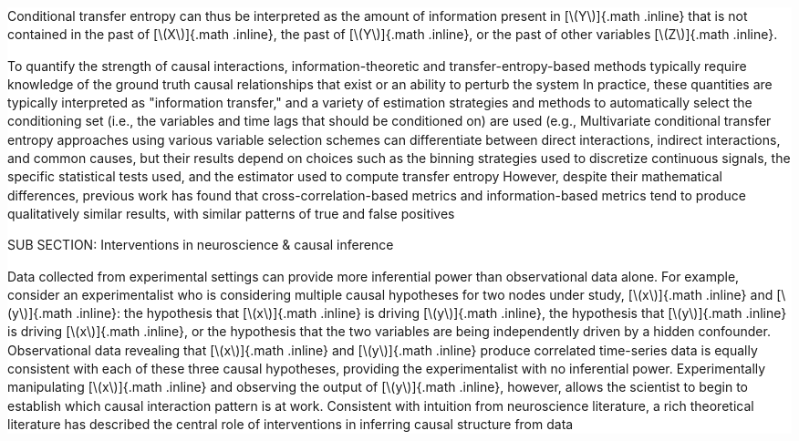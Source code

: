 Conditional transfer entropy can thus be interpreted as the amount of
information present in [\\(Y\\)]{.math .inline} that is not contained in
the past of [\\(X\\)]{.math .inline}, the past of [\\(Y\\)]{.math
.inline}, or the past of other variables [\\(Z\\)]{.math .inline}.

To quantify the strength of causal interactions, information-theoretic
and transfer-entropy-based methods typically require knowledge of the
ground truth causal relationships that exist or an ability to perturb
the system In practice, these quantities are typically interpreted as
"information transfer," and a variety of estimation strategies and
methods to automatically select the conditioning set (i.e., the
variables and time lags that should be conditioned on) are used (e.g.,
Multivariate conditional transfer entropy approaches using various
variable selection schemes can differentiate between direct
interactions, indirect interactions, and common causes, but their
results depend on choices such as the binning strategies used to
discretize continuous signals, the specific statistical tests used, and
the estimator used to compute transfer entropy However, despite their
mathematical differences, previous work has found that
cross-correlation-based metrics and information-based metrics tend to
produce qualitatively similar results, with similar patterns of true and
false positives

SUB SECTION: Interventions in neuroscience & causal inference

Data collected from experimental settings can provide more inferential
power than observational data alone. For example, consider an
experimentalist who is considering multiple causal hypotheses for two
nodes under study, [\\(x\\)]{.math .inline} and [\\(y\\)]{.math
.inline}: the hypothesis that [\\(x\\)]{.math .inline} is driving
[\\(y\\)]{.math .inline}, the hypothesis that [\\(y\\)]{.math .inline}
is driving [\\(x\\)]{.math .inline}, or the hypothesis that the two
variables are being independently driven by a hidden confounder.
Observational data revealing that [\\(x\\)]{.math .inline} and
[\\(y\\)]{.math .inline} produce correlated time-series data is equally
consistent with each of these three causal hypotheses, providing the
experimentalist with no inferential power. Experimentally manipulating
[\\(x\\)]{.math .inline} and observing the output of [\\(y\\)]{.math
.inline}, however, allows the scientist to begin to establish which
causal interaction pattern is at work. Consistent with intuition from
neuroscience literature, a rich theoretical literature has described the
central role of interventions in inferring causal structure from data
